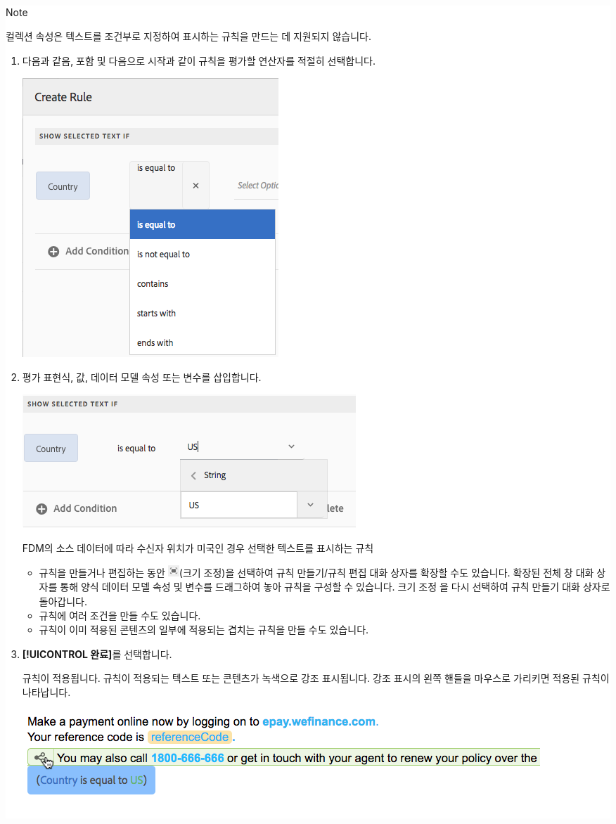    >[!NOTE]
   >
   >컬렉션 속성은 텍스트를 조건부로 지정하여 표시하는 규칙을 만드는 데 지원되지 않습니다.

1. 다음과 같음, 포함 및 다음으로 시작과 같이 규칙을 평가할 연산자를 적절히 선택합니다.

   ![ruleeditorfdm-1](assets/ruleeditorfdm-1.png)

1. 평가 표현식, 값, 데이터 모델 속성 또는 변수를 삽입합니다.

   ![수신자의 위치가 FDM의 원본 데이터에 따라 미국인 경우 선택한 텍스트를 표시하는 규칙](assets/ruleeditorfdm-1-1.png)

   FDM의 소스 데이터에 따라 수신자 위치가 미국인 경우 선택한 텍스트를 표시하는 규칙

   * 규칙을 만들거나 편집하는 동안 ![icon_resize](assets/icon_resize.png)(크기 조정)을 선택하여 규칙 만들기/규칙 편집 대화 상자를 확장할 수도 있습니다. 확장된 전체 창 대화 상자를 통해 양식 데이터 모델 속성 및 변수를 드래그하여 놓아 규칙을 구성할 수 있습니다. 크기 조정 을 다시 선택하여 규칙 만들기 대화 상자로 돌아갑니다.
   * 규칙에 여러 조건을 만들 수도 있습니다.
   * 규칙이 이미 적용된 콘텐츠의 일부에 적용되는 겹치는 규칙을 만들 수도 있습니다.

1. **[!UICONTROL 완료]**&#x200B;를 선택합니다.

   규칙이 적용됩니다. 규칙이 적용되는 텍스트 또는 콘텐츠가 녹색으로 강조 표시됩니다. 강조 표시의 왼쪽 핸들을 마우스로 가리키면 적용된 규칙이 나타납니다.

   ![appliedruletext](assets/appliedruletext.png)
